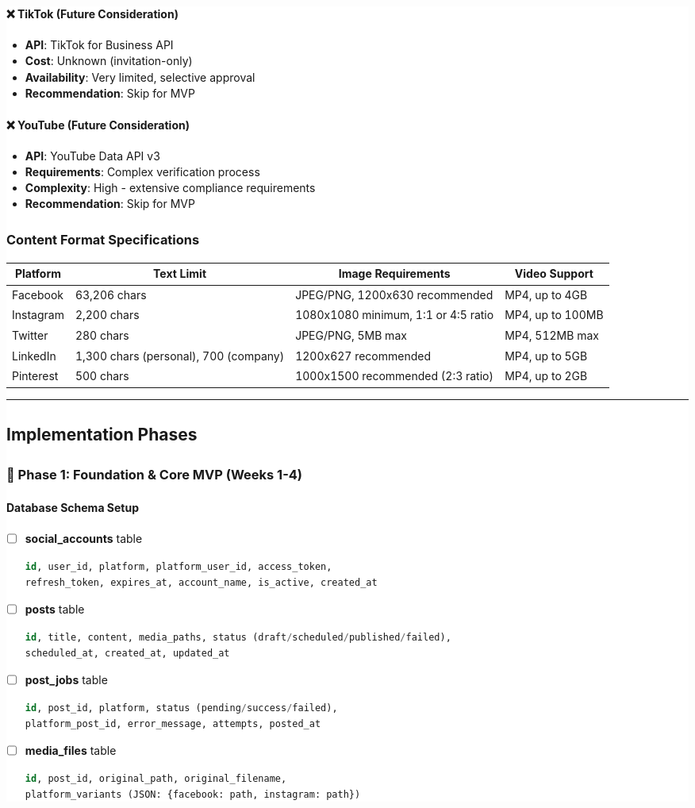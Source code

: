 #### ❌ **TikTok** (Future Consideration)
- **API**: TikTok for Business API
- **Cost**: Unknown (invitation-only)
- **Availability**: Very limited, selective approval
- **Recommendation**: Skip for MVP

#### ❌ **YouTube** (Future Consideration)
- **API**: YouTube Data API v3
- **Requirements**: Complex verification process
- **Complexity**: High - extensive compliance requirements
- **Recommendation**: Skip for MVP

### Content Format Specifications

| Platform | Text Limit | Image Requirements | Video Support |
|----------|------------|-------------------|---------------|
| Facebook | 63,206 chars | JPEG/PNG, 1200x630 recommended | MP4, up to 4GB |
| Instagram | 2,200 chars | 1080x1080 minimum, 1:1 or 4:5 ratio | MP4, up to 100MB |
| Twitter | 280 chars | JPEG/PNG, 5MB max | MP4, 512MB max |
| LinkedIn | 1,300 chars (personal), 700 (company) | 1200x627 recommended | MP4, up to 5GB |
| Pinterest | 500 chars | 1000x1500 recommended (2:3 ratio) | MP4, up to 2GB |

---

## Implementation Phases

### 🚀 Phase 1: Foundation & Core MVP (Weeks 1-4)

#### Database Schema Setup
- [ ] **social_accounts** table
  ```sql
  id, user_id, platform, platform_user_id, access_token,
  refresh_token, expires_at, account_name, is_active, created_at
  ```
- [ ] **posts** table
  ```sql
  id, title, content, media_paths, status (draft/scheduled/published/failed),
  scheduled_at, created_at, updated_at
  ```
- [ ] **post_jobs** table
  ```sql
  id, post_id, platform, status (pending/success/failed),
  platform_post_id, error_message, attempts, posted_at
  ```
- [ ] **media_files** table
  ```sql
  id, post_id, original_path, original_filename,
  platform_variants (JSON: {facebook: path, instagram: path})
  ```
